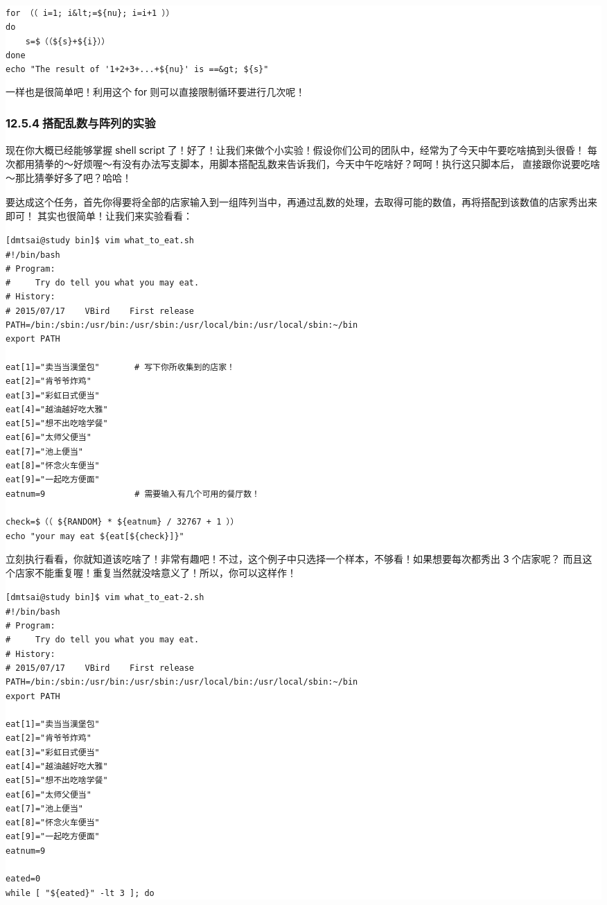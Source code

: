 ```
for （（ i=1; i&lt;=${nu}; i=i+1 ））
do
    s=$（（${s}+${i}））
done
echo "The result of '1+2+3+...+${nu}' is ==&gt; ${s}" 
```

一样也是很简单吧！利用这个 for 则可以直接限制循环要进行几次呢！

### 12.5.4 搭配乱数与阵列的实验

现在你大概已经能够掌握 shell script 了！好了！让我们来做个小实验！假设你们公司的团队中，经常为了今天中午要吃啥搞到头很昏！ 每次都用猜拳的～好烦喔～有没有办法写支脚本，用脚本搭配乱数来告诉我们，今天中午吃啥好？呵呵！执行这只脚本后， 直接跟你说要吃啥～那比猜拳好多了吧？哈哈！

要达成这个任务，首先你得要将全部的店家输入到一组阵列当中，再通过乱数的处理，去取得可能的数值，再将搭配到该数值的店家秀出来即可！ 其实也很简单！让我们来实验看看：

```
[dmtsai@study bin]$ vim what_to_eat.sh
#!/bin/bash
# Program:
#     Try do tell you what you may eat.
# History:
# 2015/07/17    VBird    First release
PATH=/bin:/sbin:/usr/bin:/usr/sbin:/usr/local/bin:/usr/local/sbin:~/bin
export PATH

eat[1]="卖当当漢堡包"       # 写下你所收集到的店家！
eat[2]="肯爷爷炸鸡"
eat[3]="彩虹日式便当"
eat[4]="越油越好吃大雅"
eat[5]="想不出吃啥学餐"
eat[6]="太师父便当"
eat[7]="池上便当"
eat[8]="怀念火车便当"
eat[9]="一起吃方便面"
eatnum=9                  # 需要输入有几个可用的餐厅数！

check=$（（ ${RANDOM} * ${eatnum} / 32767 + 1 ））
echo "your may eat ${eat[${check}]}" 
```

立刻执行看看，你就知道该吃啥了！非常有趣吧！不过，这个例子中只选择一个样本，不够看！如果想要每次都秀出 3 个店家呢？ 而且这个店家不能重复喔！重复当然就没啥意义了！所以，你可以这样作！

```
[dmtsai@study bin]$ vim what_to_eat-2.sh
#!/bin/bash
# Program:
#     Try do tell you what you may eat.
# History:
# 2015/07/17    VBird    First release
PATH=/bin:/sbin:/usr/bin:/usr/sbin:/usr/local/bin:/usr/local/sbin:~/bin
export PATH

eat[1]="卖当当漢堡包"
eat[2]="肯爷爷炸鸡"
eat[3]="彩虹日式便当"
eat[4]="越油越好吃大雅"
eat[5]="想不出吃啥学餐"
eat[6]="太师父便当"
eat[7]="池上便当"
eat[8]="怀念火车便当"
eat[9]="一起吃方便面"
eatnum=9

eated=0
while [ "${eated}" -lt 3 ]; do
```